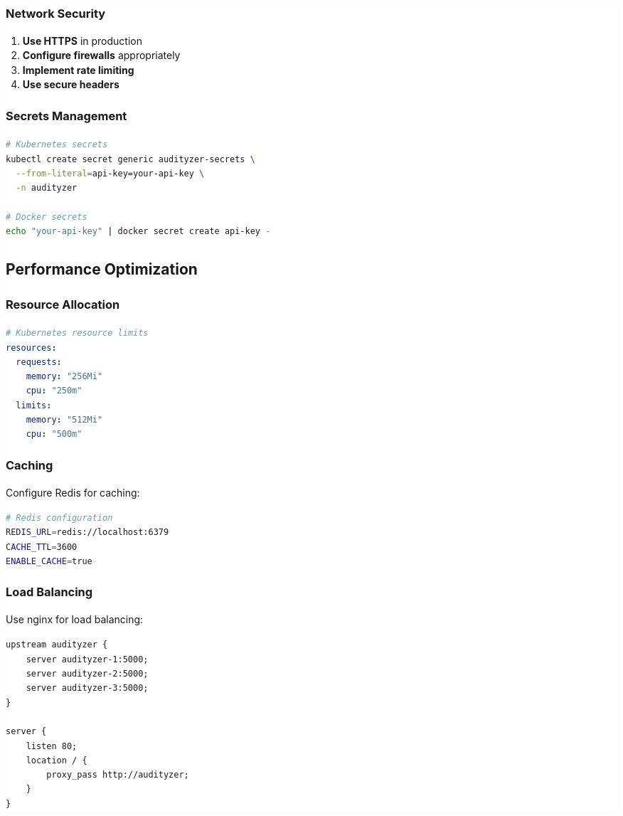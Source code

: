 ### Network Security

1. **Use HTTPS** in production
2. **Configure firewalls** appropriately
3. **Implement rate limiting**
4. **Use secure headers**

### Secrets Management

```bash
# Kubernetes secrets
kubectl create secret generic audityzer-secrets \
  --from-literal=api-key=your-api-key \
  -n audityzer

# Docker secrets
echo "your-api-key" | docker secret create api-key -
```

## Performance Optimization

### Resource Allocation

```yaml
# Kubernetes resource limits
resources:
  requests:
    memory: "256Mi"
    cpu: "250m"
  limits:
    memory: "512Mi"
    cpu: "500m"
```

### Caching

Configure Redis for caching:

```bash
# Redis configuration
REDIS_URL=redis://localhost:6379
CACHE_TTL=3600
ENABLE_CACHE=true
```

### Load Balancing

Use nginx for load balancing:

```nginx
upstream audityzer {
    server audityzer-1:5000;
    server audityzer-2:5000;
    server audityzer-3:5000;
}

server {
    listen 80;
    location / {
        proxy_pass http://audityzer;
    }
}
```
